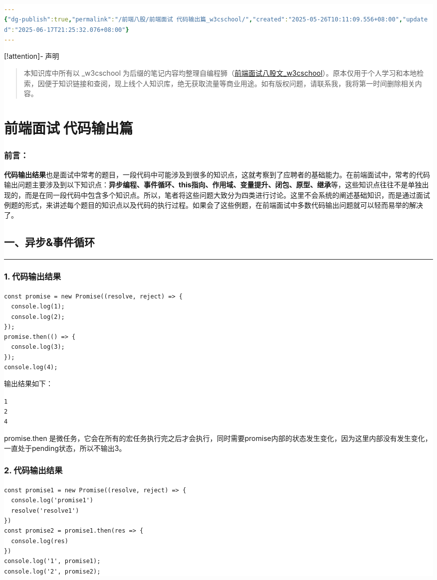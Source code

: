 ```yaml
---
{"dg-publish":true,"permalink":"/前端八股/前端面试 代码输出篇_w3cschool/","created":"2025-05-26T10:11:09.556+08:00","updated":"2025-06-17T21:25:32.076+08:00"}
---
```


 [!attention]- 声明
> 本知识库中所有以 \_w3cschool 为后缀的笔记内容均整理自编程狮（[前端面试八股文_w3cschool](https://www.w3cschool.cn/web_interview/)）。原本仅用于个人学习和本地检索，因便于知识链接和查阅，现上线个人知识库，绝无获取流量等商业用途。如有版权问题，请联系我，我将第一时间删除相关内容。
# 前端面试 代码输出篇

### 前言：

**代码输出结果**也是面试中常考的题目，一段代码中可能涉及到很多的知识点，这就考察到了应聘者的基础能力。在前端面试中，常考的代码输出问题主要涉及到以下知识点：**异步编程、事件循环、this指向、作用域、变量提升、闭包、原型、继承**等，这些知识点往往不是单独出现的，而是在同一段代码中包含多个知识点。所以，笔者将这些问题大致分为四类进行讨论。这里不会系统的阐述基础知识，而是通过面试例题的形式，来讲述每个题目的知识点以及代码的执行过程。如果会了这些例题，在前端面试中多数代码输出问题就可以轻而易举的解决了。

## 一、异步&事件循环

---

### 1. 代码输出结果

```
const promise = new Promise((resolve, reject) => {
  console.log(1);
  console.log(2);
});
promise.then(() => {
  console.log(3);
});
console.log(4);
```

输出结果如下：  

```
1 
2 
4
```

promise.then 是微任务，它会在所有的宏任务执行完之后才会执行，同时需要promise内部的状态发生变化，因为这里内部没有发生变化，一直处于pending状态，所以不输出3。  

### 2. 代码输出结果

```
const promise1 = new Promise((resolve, reject) => {
  console.log('promise1')
  resolve('resolve1')
})
const promise2 = promise1.then(res => {
  console.log(res)
})
console.log('1', promise1);
console.log('2', promise2);
```
